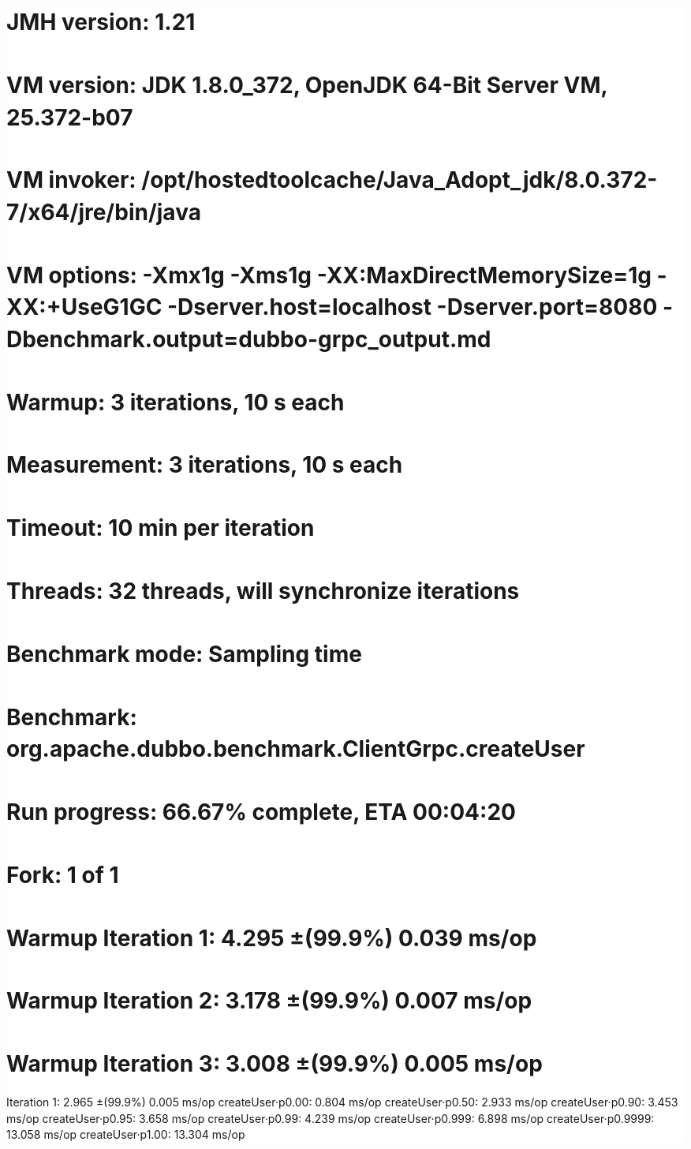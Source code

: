 
# JMH version: 1.21
# VM version: JDK 1.8.0_372, OpenJDK 64-Bit Server VM, 25.372-b07
# VM invoker: /opt/hostedtoolcache/Java_Adopt_jdk/8.0.372-7/x64/jre/bin/java
# VM options: -Xmx1g -Xms1g -XX:MaxDirectMemorySize=1g -XX:+UseG1GC -Dserver.host=localhost -Dserver.port=8080 -Dbenchmark.output=dubbo-grpc_output.md
# Warmup: 3 iterations, 10 s each
# Measurement: 3 iterations, 10 s each
# Timeout: 10 min per iteration
# Threads: 32 threads, will synchronize iterations
# Benchmark mode: Sampling time
# Benchmark: org.apache.dubbo.benchmark.ClientGrpc.createUser

# Run progress: 66.67% complete, ETA 00:04:20
# Fork: 1 of 1
# Warmup Iteration   1: 4.295 ±(99.9%) 0.039 ms/op
# Warmup Iteration   2: 3.178 ±(99.9%) 0.007 ms/op
# Warmup Iteration   3: 3.008 ±(99.9%) 0.005 ms/op
Iteration   1: 2.965 ±(99.9%) 0.005 ms/op
                 createUser·p0.00:   0.804 ms/op
                 createUser·p0.50:   2.933 ms/op
                 createUser·p0.90:   3.453 ms/op
                 createUser·p0.95:   3.658 ms/op
                 createUser·p0.99:   4.239 ms/op
                 createUser·p0.999:  6.898 ms/op
                 createUser·p0.9999: 13.058 ms/op
                 createUser·p1.00:   13.304 ms/op
